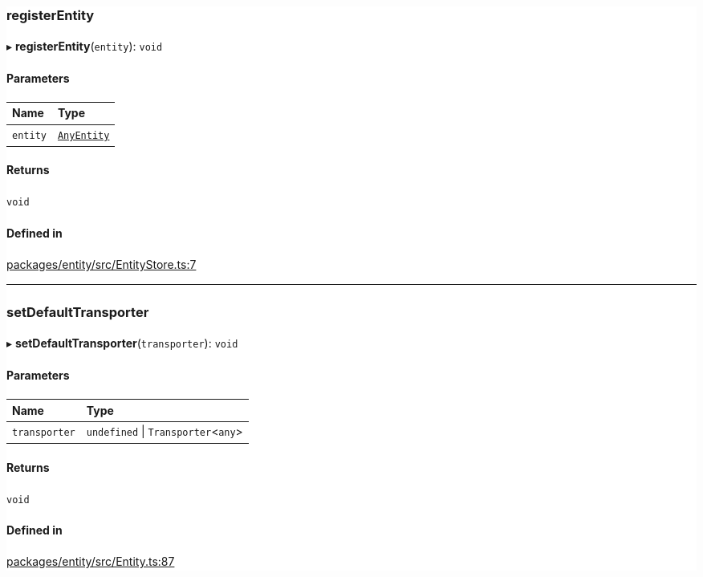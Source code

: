 ### registerEntity

▸ **registerEntity**(`entity`): `void`

#### Parameters

| Name | Type |
| :------ | :------ |
| `entity` | [`AnyEntity`](Entity.md#anyentity) |

#### Returns

`void`

#### Defined in

[packages/entity/src/EntityStore.ts:7](https://github.com/antoniopresto/powership/blob/2672a73/packages/entity/src/EntityStore.ts#L7)

___

### setDefaultTransporter

▸ **setDefaultTransporter**(`transporter`): `void`

#### Parameters

| Name | Type |
| :------ | :------ |
| `transporter` | `undefined` \| `Transporter`<`any`\> |

#### Returns

`void`

#### Defined in

[packages/entity/src/Entity.ts:87](https://github.com/antoniopresto/powership/blob/2672a73/packages/entity/src/Entity.ts#L87)
